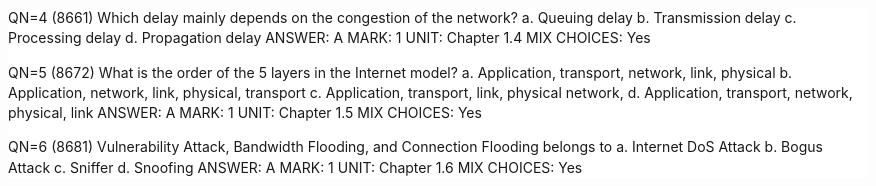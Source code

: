 QN=4 (8661)
Which delay mainly depends on the congestion of the network?
a.
Queuing delay
b.
Transmission delay
c.
Processing delay
d.
Propagation delay
ANSWER:
A
MARK:
1
UNIT:
Chapter 1.4
MIX CHOICES:
Yes

QN=5 (8672)
What is the order of the 5 layers in the Internet model?
a.
Application, transport, network, link, physical
b.
Application, network, link, physical, transport
c.
Application, transport, link, physical network,
d.
Application, transport, network, physical, link
ANSWER:
A
MARK:
1
UNIT:
Chapter 1.5
MIX CHOICES:
Yes

QN=6 (8681)
Vulnerability Attack, Bandwidth Flooding, and Connection Flooding belongs to
a.
Internet DoS Attack
b.
Bogus Attack
c.
Sniffer
d.
Snoofing
ANSWER:
A
MARK:
1
UNIT:
Chapter 1.6
MIX CHOICES:
Yes
